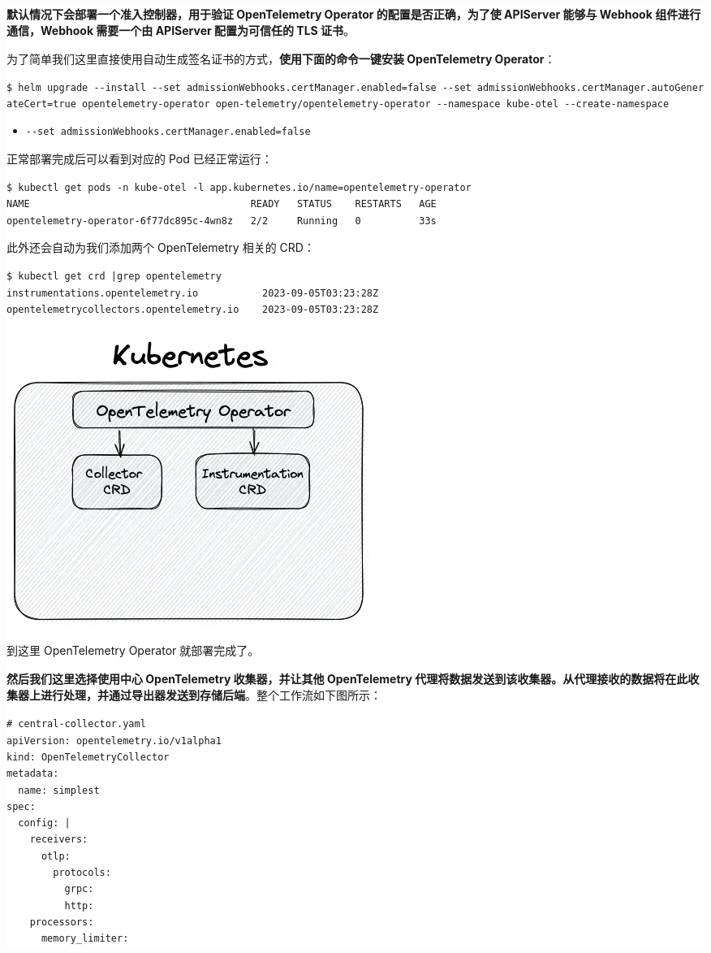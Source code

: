 **默认情况下会部署一个准入控制器，用于验证 OpenTelemetry Operator 的配置是否正确，为了使 APIServer 能够与 Webhook 组件进行通信，Webhook 需要一个由 APIServer 配置为可信任的 TLS 证书**。

为了简单我们这里直接使用自动生成签名证书的方式，**使用下面的命令一键安装 OpenTelemetry Operator**：

```
$ helm upgrade --install --set admissionWebhooks.certManager.enabled=false --set admissionWebhooks.certManager.autoGenerateCert=true opentelemetry-operator open-telemetry/opentelemetry-operator --namespace kube-otel --create-namespace
```

* `--set admissionWebhooks.certManager.enabled=false`

正常部署完成后可以看到对应的 Pod 已经正常运行：

```
$ kubectl get pods -n kube-otel -l app.kubernetes.io/name=opentelemetry-operator
NAME                                      READY   STATUS    RESTARTS   AGE
opentelemetry-operator-6f77dc895c-4wn8z   2/2     Running   0          33s
```

此外还会自动为我们添加两个 OpenTelemetry 相关的 CRD：

```
$ kubectl get crd |grep opentelemetry
instrumentations.opentelemetry.io           2023-09-05T03:23:28Z
opentelemetrycollectors.opentelemetry.io    2023-09-05T03:23:28Z
```

![Alt Image Text](../images/ot0_1_21.png "Body image")

到这里 OpenTelemetry Operator 就部署完成了。

**然后我们这里选择使用中心 OpenTelemetry 收集器，并让其他 OpenTelemetry 代理将数据发送到该收集器。从代理接收的数据将在此收集器上进行处理，并通过导出器发送到存储后端**。整个工作流如下图所示：

```
# central-collector.yaml
apiVersion: opentelemetry.io/v1alpha1
kind: OpenTelemetryCollector
metadata:
  name: simplest
spec:
  config: |
    receivers:
      otlp:
        protocols:
          grpc:
          http:
    processors:
      memory_limiter:
```